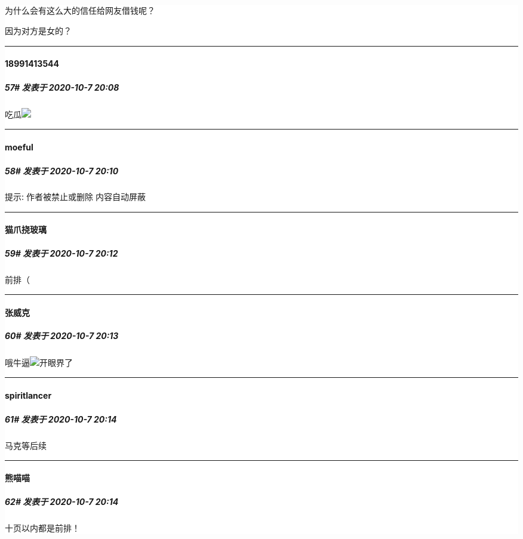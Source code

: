为什么会有这么大的信任给网友借钱呢？


因为对方是女的？


-----

####  18991413544  
##### 57#       发表于 2020-10-7 20:08


吃瓜<img src="https://static.saraba1st.com/image/smiley/face2017/033.png" referrerpolicy="no-referrer">


-----

####  moeful  
##### 58#       发表于 2020-10-7 20:10

提示: 作者被禁止或删除 内容自动屏蔽


-----

####  猫爪挠玻璃  
##### 59#       发表于 2020-10-7 20:12


前排（


-----

####  张威克  
##### 60#       发表于 2020-10-7 20:13


哦牛逼<img src="https://static.saraba1st.com/image/smiley/face2017/052.png" referrerpolicy="no-referrer">开眼界了


-----

####  spiritlancer  
##### 61#       发表于 2020-10-7 20:14


马克等后续


-----

####  熊喵喵  
##### 62#       发表于 2020-10-7 20:14


十页以内都是前排！


